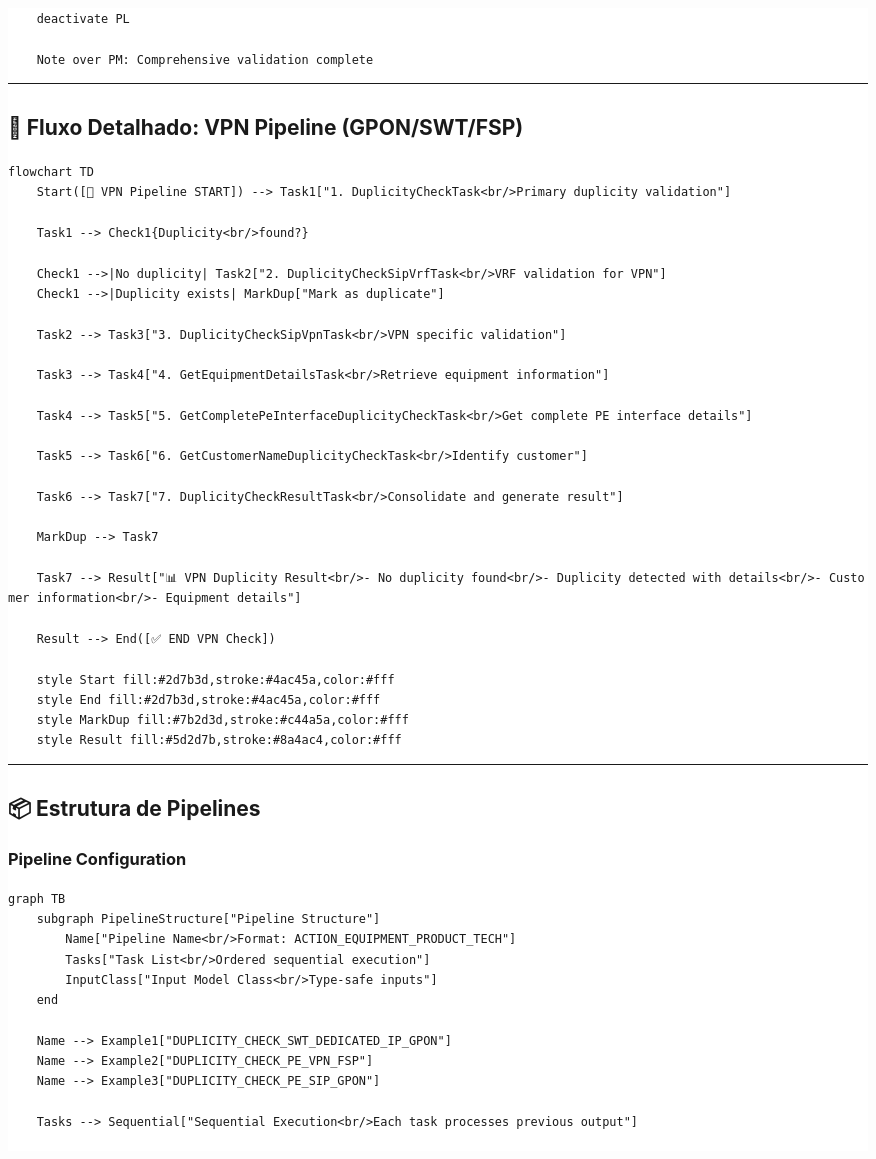 ```mermaid
    deactivate PL

    Note over PM: Comprehensive validation complete
```

---

## 🔄 Fluxo Detalhado: VPN Pipeline (GPON/SWT/FSP)

```mermaid
flowchart TD
    Start([🔐 VPN Pipeline START]) --> Task1["1. DuplicityCheckTask<br/>Primary duplicity validation"]

    Task1 --> Check1{Duplicity<br/>found?}

    Check1 -->|No duplicity| Task2["2. DuplicityCheckSipVrfTask<br/>VRF validation for VPN"]
    Check1 -->|Duplicity exists| MarkDup["Mark as duplicate"]

    Task2 --> Task3["3. DuplicityCheckSipVpnTask<br/>VPN specific validation"]

    Task3 --> Task4["4. GetEquipmentDetailsTask<br/>Retrieve equipment information"]

    Task4 --> Task5["5. GetCompletePeInterfaceDuplicityCheckTask<br/>Get complete PE interface details"]

    Task5 --> Task6["6. GetCustomerNameDuplicityCheckTask<br/>Identify customer"]

    Task6 --> Task7["7. DuplicityCheckResultTask<br/>Consolidate and generate result"]

    MarkDup --> Task7

    Task7 --> Result["📊 VPN Duplicity Result<br/>- No duplicity found<br/>- Duplicity detected with details<br/>- Customer information<br/>- Equipment details"]

    Result --> End([✅ END VPN Check])

    style Start fill:#2d7b3d,stroke:#4ac45a,color:#fff
    style End fill:#2d7b3d,stroke:#4ac45a,color:#fff
    style MarkDup fill:#7b2d3d,stroke:#c44a5a,color:#fff
    style Result fill:#5d2d7b,stroke:#8a4ac4,color:#fff
```

---

## 📦 Estrutura de Pipelines

### Pipeline Configuration

```mermaid
graph TB
    subgraph PipelineStructure["Pipeline Structure"]
        Name["Pipeline Name<br/>Format: ACTION_EQUIPMENT_PRODUCT_TECH"]
        Tasks["Task List<br/>Ordered sequential execution"]
        InputClass["Input Model Class<br/>Type-safe inputs"]
    end

    Name --> Example1["DUPLICITY_CHECK_SWT_DEDICATED_IP_GPON"]
    Name --> Example2["DUPLICITY_CHECK_PE_VPN_FSP"]
    Name --> Example3["DUPLICITY_CHECK_PE_SIP_GPON"]

    Tasks --> Sequential["Sequential Execution<br/>Each task processes previous output"]
    
```